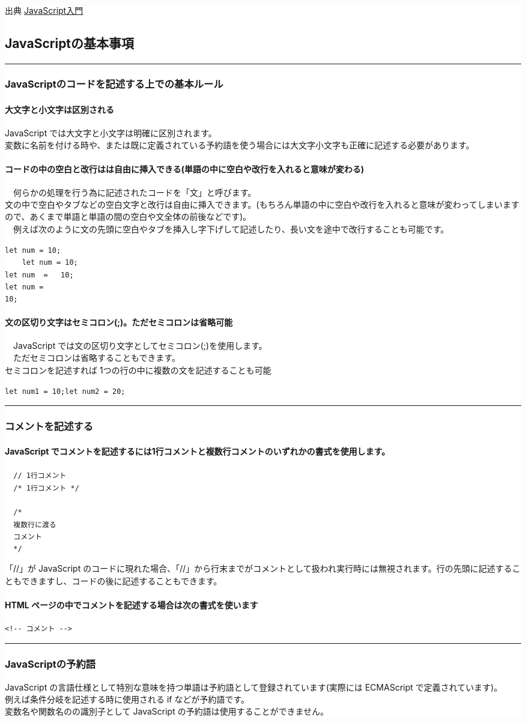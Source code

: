 出典 [JavaScript入門](https://www.javadrive.jp/javascript/)    
## JavaScriptの基本事項  
---  
### JavaScriptのコードを記述する上での基本ルール  
#### 大文字と小文字は区別される  
JavaScript では大文字と小文字は明確に区別されます。  
変数に名前を付ける時や、または既に定義されている予約語を使う場合には大文字小文字も正確に記述する必要があります。  

#### コードの中の空白と改行はは自由に挿入できる(単語の中に空白や改行を入れると意味が変わる)  
　何らかの処理を行う為に記述されたコードを「文」と呼びます。  
文の中で空白やタブなどの空白文字と改行は自由に挿入できます。(もちろん単語の中に空白や改行を入れると意味が変わってしまいますので、あくまで単語と単語の間の空白や文全体の前後などです)。  
　例えば次のように文の先頭に空白やタブを挿入し字下げして記述したり、長い文を途中で改行することも可能です。  
```  
let num = 10;  
    let num = 10;  
let num  =   10;  
let num =  
10;  
```  

#### 文の区切り文字はセミコロン(;)。ただセミコロンは省略可能  
　JavaScript では文の区切り文字としてセミコロン(;)を使用します。  
　ただセミコロンは省略することもできます。  
  セミコロンを記述すれば 1つの行の中に複数の文を記述することも可能  
```  
let num1 = 10;let num2 = 20;  
```  

---  
### コメントを記述する  
#### JavaScript でコメントを記述するには1行コメントと複数行コメントのいずれかの書式を使用します。  
```  
  // 1行コメント  
  /* 1行コメント */  

  /*  
  複数行に渡る  
  コメント  
  */  
```  
「//」が JavaScript のコードに現れた場合、「//」から行末までがコメントとして扱われ実行時には無視されます。行の先頭に記述することもできますし、コードの後に記述することもできます。  

#### HTML ページの中でコメントを記述する場合は次の書式を使います  
```  
<!-- コメント -->  
```  
---  
### JavaScriptの予約語  
JavaScript の言語仕様として特別な意味を持つ単語は予約語として登録されています(実際には ECMAScript で定義されています)。  
例えば条件分岐を記述する時に使用される if などが予約語です。  
変数名や関数名のの識別子として JavaScript の予約語は使用することができません。  

